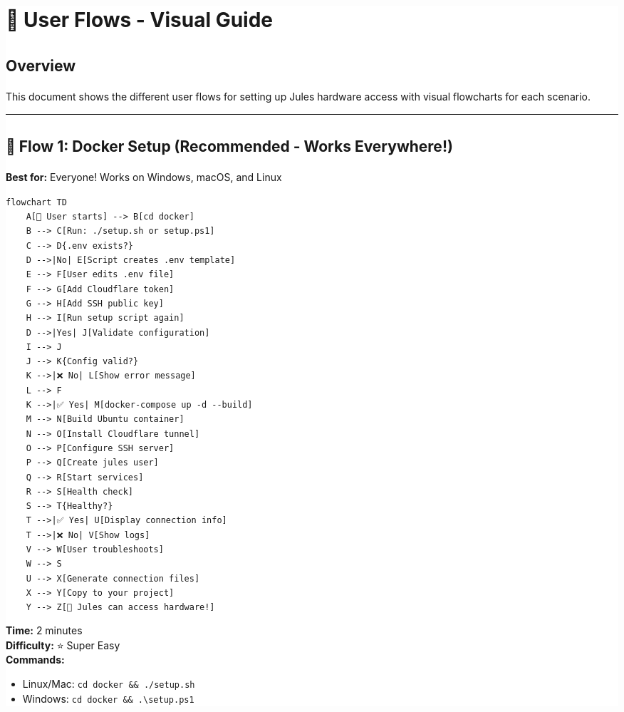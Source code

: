 # 🔄 User Flows - Visual Guide

## Overview

This document shows the different user flows for setting up Jules hardware access with visual flowcharts for each scenario.

---

## 🚀 Flow 1: Docker Setup (Recommended - Works Everywhere!)

**Best for:** Everyone! Works on Windows, macOS, and Linux

```mermaid
flowchart TD
    A[👤 User starts] --> B[cd docker]
    B --> C[Run: ./setup.sh or setup.ps1]
    C --> D{.env exists?}
    D -->|No| E[Script creates .env template]
    E --> F[User edits .env file]
    F --> G[Add Cloudflare token]
    G --> H[Add SSH public key]
    H --> I[Run setup script again]
    D -->|Yes| J[Validate configuration]
    I --> J
    J --> K{Config valid?}
    K -->|❌ No| L[Show error message]
    L --> F
    K -->|✅ Yes| M[docker-compose up -d --build]
    M --> N[Build Ubuntu container]
    N --> O[Install Cloudflare tunnel]
    O --> P[Configure SSH server]
    P --> Q[Create jules user]
    Q --> R[Start services]
    R --> S[Health check]
    S --> T{Healthy?}
    T -->|✅ Yes| U[Display connection info]
    T -->|❌ No| V[Show logs]
    V --> W[User troubleshoots]
    W --> S
    U --> X[Generate connection files]
    X --> Y[Copy to your project]
    Y --> Z[🎉 Jules can access hardware!]
```

**Time:** 2 minutes  
**Difficulty:** ⭐ Super Easy  
**Commands:** 
- Linux/Mac: `cd docker && ./setup.sh`
- Windows: `cd docker && .\setup.ps1`

